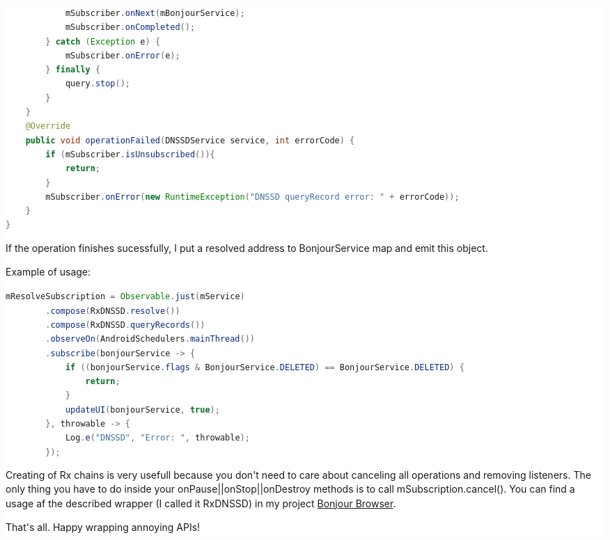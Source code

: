 ~~~java
            mSubscriber.onNext(mBonjourService);
            mSubscriber.onCompleted();
        } catch (Exception e) {
            mSubscriber.onError(e);
        } finally {
            query.stop();
        }
    }
    @Override
    public void operationFailed(DNSSDService service, int errorCode) {
        if (mSubscriber.isUnsubscribed()){
            return;
        }
        mSubscriber.onError(new RuntimeException("DNSSD queryRecord error: " + errorCode));
    }
}
~~~

If the operation finishes sucessfully, I put a resolved address to BonjourService map and emit this object. 

Example of usage:

~~~java
mResolveSubscription = Observable.just(mService)
        .compose(RxDNSSD.resolve())
        .compose(RxDNSSD.queryRecords())
        .observeOn(AndroidSchedulers.mainThread())
        .subscribe(bonjourService -> {
            if ((bonjourService.flags & BonjourService.DELETED) == BonjourService.DELETED) {
                return;
            }
            updateUI(bonjourService, true);
        }, throwable -> {
            Log.e("DNSSD", "Error: ", throwable);
        });
~~~

Creating of Rx chains is very usefull because you don't need to care about canceling all operations and removing listeners. The only thing you have to do inside your onPause||onStop||onDestroy methods is to call mSubscription.cancel().
You can find a usage af the described wrapper (I called it RxDNSSD) in my project [Bonjour Browser](https://github.com/andriydruk/BonjourBrowser). 

That's all. Happy wrapping annoying APIs!
